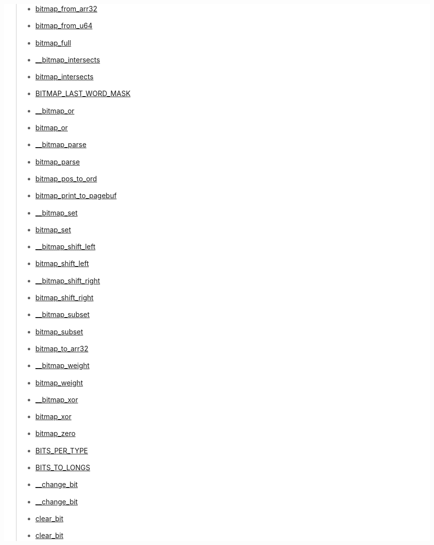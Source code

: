>
> - [bitmap_from_arr32](/blog/BITMAP_bitmap_from_arr32)
>
> - [bitmap_from_u64](/blog/BITMAP_bitmap_from_u64)
>
> - [bitmap_full](/blog/BITMAP_bitmap_full)
>
> - [\_\_bitmap_intersects](/blog/BITMAP___bitmap_intersects)
>
> - [bitmap_intersects](/blog/BITMAP_bitmap_intersects)
>
> - [BITMAP_LAST_WORD_MASK](/blog/BITMAP_BITMAP_LAST_WORD_MASK)
>
> - [\_\_bitmap_or](/blog/BITMAP___bitmap_or)
>
> - [bitmap_or](/blog/BITMAP_bitmap_or)
>
> - [\_\_bitmap_parse](/blog/BITMAP___bitmap_parse)
>
> - [bitmap_parse](/blog/BITMAP_bitmap_parse)
>
> - [bitmap_pos_to_ord](/blog/BITMAP_bitmap_pos_to_ord)
>
> - [bitmap_print_to_pagebuf](/blog/BITMAP_bitmap_print_to_pagebuf)
>
> - [\_\_bitmap_set](/blog/BITMAP___bitmap_set)
>
> - [bitmap_set](/blog/BITMAP_bitmap_set)
>
> - [\_\_bitmap_shift_left](/blog/BITMAP___bitmap_shift_left)
>
> - [bitmap_shift_left](/blog/BITMAP_bitmap_shift_left)
>
> - [\_\_bitmap_shift_right](/blog/BITMAP___bitmap_shift_right)
>
> - [bitmap_shift_right](/blog/BITMAP_bitmap_shift_right)
>
> - [\_\_bitmap_subset](/blog/BITMAP___bitmap_subset)
>
> - [bitmap_subset](/blog/BITMAP_bitmap_subset)
>
> - [bitmap_to_arr32](/blog/BITMAP_bitmap_to_arr32)
>
> - [\_\_bitmap_weight](/blog/BITMAP___bitmap_weight)
>
> - [bitmap_weight](/blog/BITMAP_bitmap_weight)
>
> - [\_\_bitmap_xor](/blog/BITMAP___bitmap_xor)
>
> - [bitmap_xor](/blog/BITMAP_bitmap_xor)
>
> - [bitmap_zero](/blog/BITMAP_bitmap_zero)
>
> - [BITS_PER_TYPE](/blog/BITMAP_BITS_PER_TYPE)
>
> - [BITS_TO_LONGS](/blog/BITMAP_BITS_TO_LONGS)
>
> - [\_\_change_bit](/blog/BITMAP___change_bit)
>
> - [\_\_change_bit](/blog/BITMAP___change_bit)
>
> - [clear_bit](/blog/BITMAP_clear_bit)
>
> - [clear_bit](/blog/BITMAP_clear_bit)